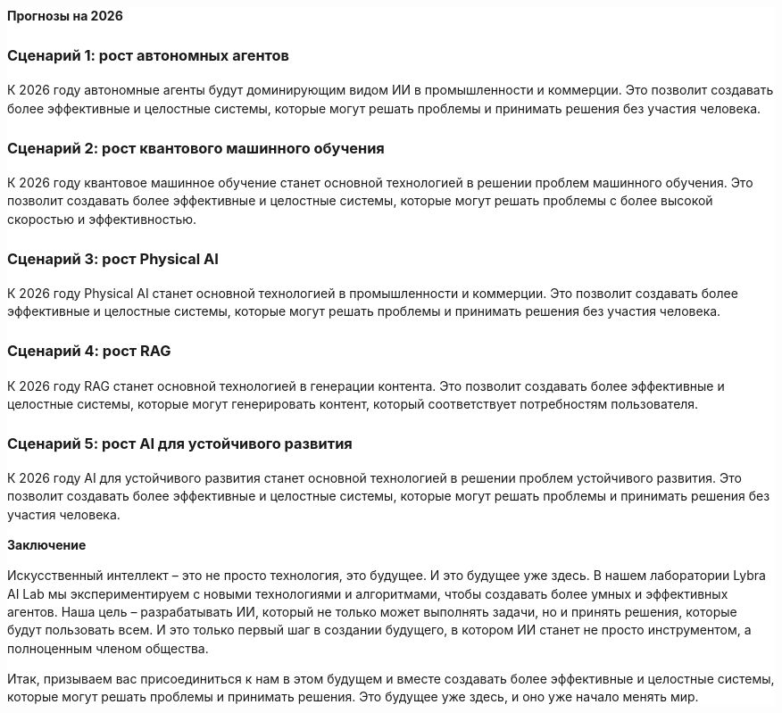 **Прогнозы на 2026**

### **Сценарий 1: рост автономных агентов**

К 2026 году автономные агенты будут доминирующим видом ИИ в промышленности и коммерции. Это позволит создавать более эффективные и целостные системы, которые могут решать проблемы и принимать решения без участия человека.

### **Сценарий 2: рост квантового машинного обучения**

К 2026 году квантовое машинное обучение станет основной технологией в решении проблем машинного обучения. Это позволит создавать более эффективные и целостные системы, которые могут решать проблемы с более высокой скоростью и эффективностью.

### **Сценарий 3: рост Physical AI**

К 2026 году Physical AI станет основной технологией в промышленности и коммерции. Это позволит создавать более эффективные и целостные системы, которые могут решать проблемы и принимать решения без участия человека.

### **Сценарий 4: рост RAG**

К 2026 году RAG станет основной технологией в генерации контента. Это позволит создавать более эффективные и целостные системы, которые могут генерировать контент, который соответствует потребностям пользователя.

### **Сценарий 5: рост AI для устойчивого развития**

К 2026 году AI для устойчивого развития станет основной технологией в решении проблем устойчивого развития. Это позволит создавать более эффективные и целостные системы, которые могут решать проблемы и принимать решения без участия человека.

**Заключение**

Искусственный интеллект – это не просто технология, это будущее. И это будущее уже здесь. В нашем лаборатории Lybra AI Lab мы экспериментируем с новыми технологиями и алгоритмами, чтобы создавать более умных и эффективных агентов. Наша цель – разрабатывать ИИ, который не только может выполнять задачи, но и принять решения, которые будут пользовать всем. И это только первый шаг в создании будущего, в котором ИИ станет не просто инструментом, а полноценным членом общества.

Итак, призываем вас присоединиться к нам в этом будущем и вместе создавать более эффективные и целостные системы, которые могут решать проблемы и принимать решения. Это будущее уже здесь, и оно уже начало менять мир.
